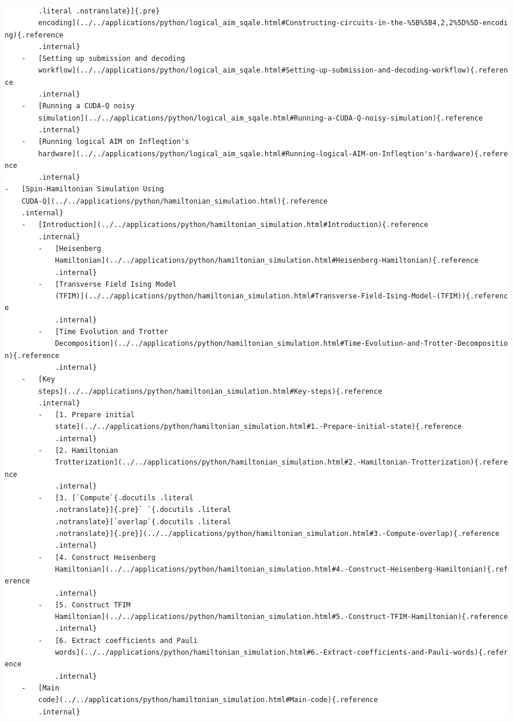             .literal .notranslate}]{.pre}
            encoding](../../applications/python/logical_aim_sqale.html#Constructing-circuits-in-the-%5B%5B4,2,2%5D%5D-encoding){.reference
            .internal}
        -   [Setting up submission and decoding
            workflow](../../applications/python/logical_aim_sqale.html#Setting-up-submission-and-decoding-workflow){.reference
            .internal}
        -   [Running a CUDA-Q noisy
            simulation](../../applications/python/logical_aim_sqale.html#Running-a-CUDA-Q-noisy-simulation){.reference
            .internal}
        -   [Running logical AIM on Infleqtion's
            hardware](../../applications/python/logical_aim_sqale.html#Running-logical-AIM-on-Infleqtion's-hardware){.reference
            .internal}
    -   [Spin-Hamiltonian Simulation Using
        CUDA-Q](../../applications/python/hamiltonian_simulation.html){.reference
        .internal}
        -   [Introduction](../../applications/python/hamiltonian_simulation.html#Introduction){.reference
            .internal}
            -   [Heisenberg
                Hamiltonian](../../applications/python/hamiltonian_simulation.html#Heisenberg-Hamiltonian){.reference
                .internal}
            -   [Transverse Field Ising Model
                (TFIM)](../../applications/python/hamiltonian_simulation.html#Transverse-Field-Ising-Model-(TFIM)){.reference
                .internal}
            -   [Time Evolution and Trotter
                Decomposition](../../applications/python/hamiltonian_simulation.html#Time-Evolution-and-Trotter-Decomposition){.reference
                .internal}
        -   [Key
            steps](../../applications/python/hamiltonian_simulation.html#Key-steps){.reference
            .internal}
            -   [1. Prepare initial
                state](../../applications/python/hamiltonian_simulation.html#1.-Prepare-initial-state){.reference
                .internal}
            -   [2. Hamiltonian
                Trotterization](../../applications/python/hamiltonian_simulation.html#2.-Hamiltonian-Trotterization){.reference
                .internal}
            -   [3. [`Compute`{.docutils .literal
                .notranslate}]{.pre}` `{.docutils .literal
                .notranslate}[`overlap`{.docutils .literal
                .notranslate}]{.pre}](../../applications/python/hamiltonian_simulation.html#3.-Compute-overlap){.reference
                .internal}
            -   [4. Construct Heisenberg
                Hamiltonian](../../applications/python/hamiltonian_simulation.html#4.-Construct-Heisenberg-Hamiltonian){.reference
                .internal}
            -   [5. Construct TFIM
                Hamiltonian](../../applications/python/hamiltonian_simulation.html#5.-Construct-TFIM-Hamiltonian){.reference
                .internal}
            -   [6. Extract coefficients and Pauli
                words](../../applications/python/hamiltonian_simulation.html#6.-Extract-coefficients-and-Pauli-words){.reference
                .internal}
        -   [Main
            code](../../applications/python/hamiltonian_simulation.html#Main-code){.reference
            .internal}